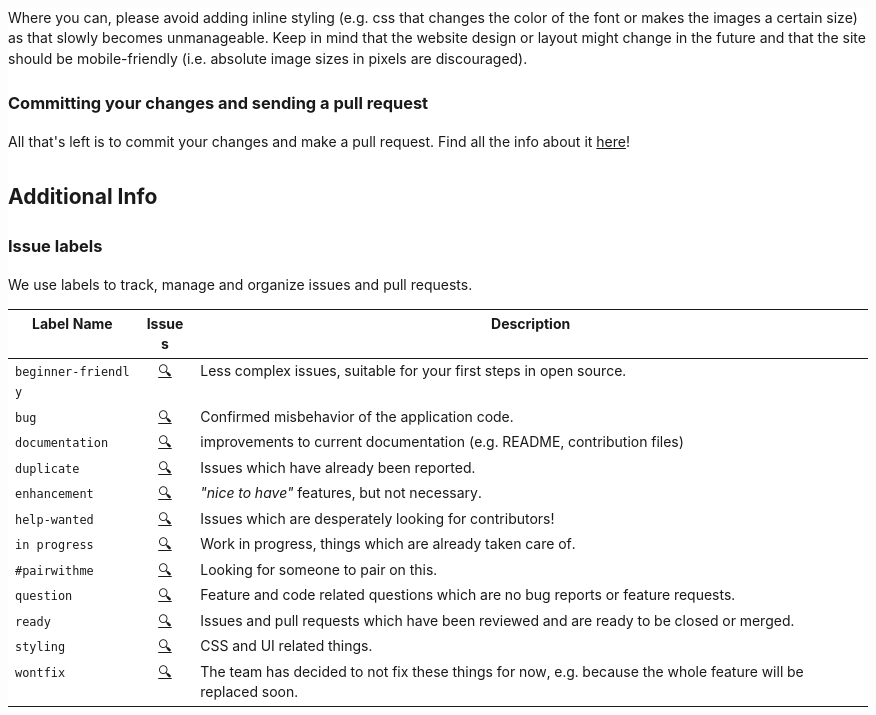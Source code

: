 Where you can, please avoid adding inline styling (e.g. css that changes the color of the font or makes the images a certain size) as that slowly becomes unmanageable. Keep in mind that the website design or layout might change in the future and that the site should be mobile-friendly (i.e. absolute image sizes in pixels are discouraged). 

### Committing your changes and sending a pull request

All that's left is to commit your changes and make a pull request. Find all the info about it [here](#creating-a-pull-request)!

## Additional Info

### Issue labels

We use labels to track, manage and organize issues and pull requests.

| Label Name         | Issues                  | Description |
| ------------------ |:-----------------------:| ------------|
| `beginner-friendly`| [🔍][beginner]      | Less complex issues, suitable for your first steps in open source. |
| `bug`              | [🔍][bug]           | Confirmed misbehavior of the application code. |
| `documentation`    | [🔍][documentation] | improvements to current documentation (e.g. README, contribution files) |
| `duplicate`        | [🔍][duplicate]     | Issues which have already been reported. |
| `enhancement`      | [🔍][enhancement]   | *"nice to have"* features, but not necessary. |
| `help-wanted`      | [🔍][help-wanted]   | Issues which are desperately looking for contributors! |
| `in progress`      | [🔍][in progress]   | Work in progress, things which are already taken care of. |
| `#pairwithme`      | [🔍][#pairwithme]   | Looking for someone to pair on this. |
| `question`         | [🔍][question]      | Feature and code related questions which are no bug reports or feature requests. |
| `ready`            | [🔍][ready]         | Issues and pull requests which have been reviewed and are ready to be closed or merged. |
| `styling`          | [🔍][styling]       | CSS and UI related things. |
| `wontfix`          | [🔍][wontfix]       | The team has decided to not fix these things for now, e.g. because the whole feature will be replaced soon. |


[beginner]:      https://github.com/rails-girls-summer-of-code/summer-of-code/labels/beginner-friendly
[bug]:           https://github.com/rails-girls-summer-of-code/summer-of-code/labels/bug
[documentation]: https://github.com/rails-girls-summer-of-code/summer-of-code/labels/documentation
[duplicate]:     https://github.com/rails-girls-summer-of-code/summer-of-code/labels/duplicate
[enhancement]:   https://github.com/rails-girls-summer-of-code/summer-of-code/labels/enhancement
[help-wanted]:   https://github.com/rails-girls-summer-of-code/summer-of-code/labels/help-wanted
[in progress]:   https://github.com/rails-girls-summer-of-code/summer-of-code/labels/in%20progress
[#pairwithme]:   https://github.com/rails-girls-summer-of-code/summer-of-code/labels/%23pairwithme
[question]:      https://github.com/rails-girls-summer-of-code/summer-of-code/labels/question
[ready]:         https://github.com/rails-girls-summer-of-code/summer-of-code/labels/ready
[styling]:       https://github.com/rails-girls-summer-of-code/summer-of-code/labels/styling
[wontfix]:       https://github.com/rails-girls-summer-of-code/summer-of-code/labels/wontfix

